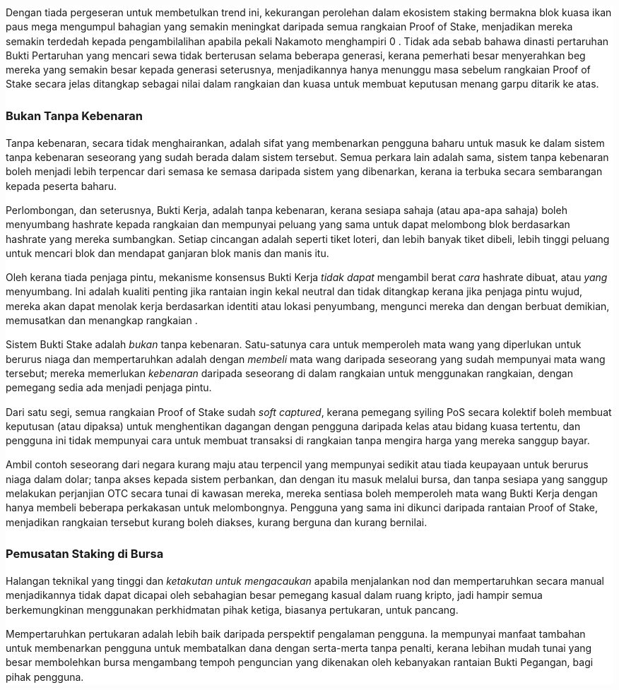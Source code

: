 Dengan tiada pergeseran untuk membetulkan trend ini, kekurangan perolehan dalam ekosistem staking bermakna blok kuasa ikan paus mega mengumpul bahagian yang semakin meningkat daripada semua rangkaian Proof of Stake, menjadikan mereka semakin terdedah kepada pengambilalihan apabila pekali Nakamoto menghampiri 0 . Tidak ada sebab bahawa dinasti pertaruhan Bukti Pertaruhan yang mencari sewa tidak berterusan selama beberapa generasi, kerana pemerhati besar menyerahkan beg mereka yang semakin besar kepada generasi seterusnya, menjadikannya hanya menunggu masa sebelum rangkaian Proof of Stake secara jelas ditangkap sebagai nilai dalam rangkaian dan kuasa untuk membuat keputusan menang garpu ditarik ke atas.

### Bukan Tanpa Kebenaran

Tanpa kebenaran, secara tidak menghairankan, adalah sifat yang membenarkan pengguna baharu untuk masuk ke dalam sistem tanpa kebenaran seseorang yang sudah berada dalam sistem tersebut. Semua perkara lain adalah sama, sistem tanpa kebenaran boleh menjadi lebih terpencar dari semasa ke semasa daripada sistem yang dibenarkan, kerana ia terbuka secara sembarangan kepada peserta baharu.

Perlombongan, dan seterusnya, Bukti Kerja, adalah tanpa kebenaran, kerana sesiapa sahaja (atau apa-apa sahaja) boleh menyumbang hashrate kepada rangkaian dan mempunyai peluang yang sama untuk dapat melombong blok berdasarkan hashrate yang mereka sumbangkan. Setiap cincangan adalah seperti tiket loteri, dan lebih banyak tiket dibeli, lebih tinggi peluang untuk mencari blok dan mendapat ganjaran blok manis dan manis itu.

Oleh kerana tiada penjaga pintu, mekanisme konsensus Bukti Kerja _tidak dapat_ mengambil berat _cara_ hashrate dibuat, atau _yang_ menyumbang. Ini adalah kualiti penting jika rantaian ingin kekal neutral dan tidak ditangkap kerana jika penjaga pintu wujud, mereka akan dapat menolak kerja berdasarkan identiti atau lokasi penyumbang, mengunci mereka dan dengan berbuat demikian, memusatkan dan menangkap rangkaian .

Sistem Bukti Stake adalah _bukan_ tanpa kebenaran. Satu-satunya cara untuk memperoleh mata wang yang diperlukan untuk berurus niaga dan mempertaruhkan adalah dengan _membeli_ mata wang daripada seseorang yang sudah mempunyai mata wang tersebut; mereka memerlukan _kebenaran_ daripada seseorang di dalam rangkaian untuk menggunakan rangkaian, dengan pemegang sedia ada menjadi penjaga pintu.

Dari satu segi, semua rangkaian Proof of Stake sudah _soft captured_, kerana pemegang syiling PoS secara kolektif boleh membuat keputusan (atau dipaksa) untuk menghentikan dagangan dengan pengguna daripada kelas atau bidang kuasa tertentu, dan pengguna ini tidak mempunyai cara untuk membuat transaksi di rangkaian tanpa mengira harga yang mereka sanggup bayar.

Ambil contoh seseorang dari negara kurang maju atau terpencil yang mempunyai sedikit atau tiada keupayaan untuk berurus niaga dalam dolar; tanpa akses kepada sistem perbankan, dan dengan itu masuk melalui bursa, dan tanpa sesiapa yang sanggup melakukan perjanjian OTC secara tunai di kawasan mereka, mereka sentiasa boleh memperoleh mata wang Bukti Kerja dengan hanya membeli beberapa perkakasan untuk melombongnya. Pengguna yang sama ini dikunci daripada rantaian Proof of Stake, menjadikan rangkaian tersebut kurang boleh diakses, kurang berguna dan kurang bernilai.

### Pemusatan Staking di Bursa

Halangan teknikal yang tinggi dan _ketakutan untuk mengacaukan_ apabila menjalankan nod dan mempertaruhkan secara manual menjadikannya tidak dapat dicapai oleh sebahagian besar pemegang kasual dalam ruang kripto, jadi hampir semua berkemungkinan menggunakan perkhidmatan pihak ketiga, biasanya pertukaran, untuk pancang.

Mempertaruhkan pertukaran adalah lebih baik daripada perspektif pengalaman pengguna. Ia mempunyai manfaat tambahan untuk membenarkan pengguna untuk membatalkan dana dengan serta-merta tanpa penalti, kerana lebihan mudah tunai yang besar membolehkan bursa mengambang tempoh penguncian yang dikenakan oleh kebanyakan rantaian Bukti Pegangan, bagi pihak pengguna.
